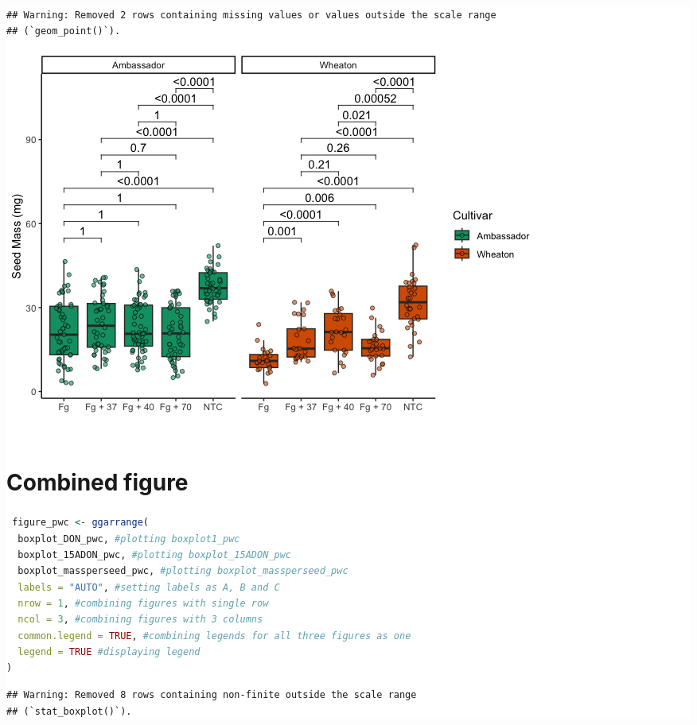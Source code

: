     ## Warning: Removed 2 rows containing missing values or values outside the scale range
    ## (`geom_point()`).

![](R-Markdown-Assignment_files/figure-gfm/Seedmass%20data-2.png)

# Combined figure

``` r
 figure_pwc <- ggarrange( 
  boxplot_DON_pwc, #plotting boxplot1_pwc
  boxplot_15ADON_pwc, #plotting boxplot_15ADON_pwc
  boxplot_massperseed_pwc, #plotting boxplot_massperseed_pwc
  labels = "AUTO", #setting labels as A, B and C
  nrow = 1, #combining figures with single row
  ncol = 3, #combining figures with 3 columns
  common.legend = TRUE, #combining legends for all three figures as one
  legend = TRUE #displaying legend
)
```

    ## Warning: Removed 8 rows containing non-finite outside the scale range
    ## (`stat_boxplot()`).
